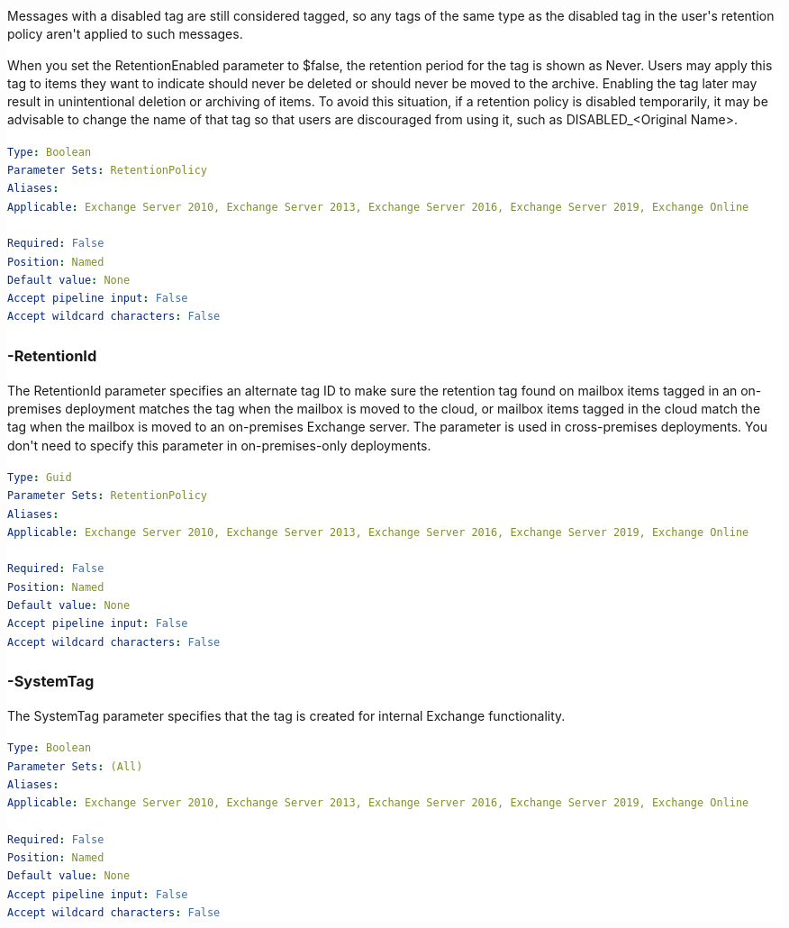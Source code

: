 Messages with a disabled tag are still considered tagged, so any tags of the same type as the disabled tag in the user's retention policy aren't applied to such messages.

When you set the RetentionEnabled parameter to $false, the retention period for the tag is shown as Never. Users may apply this tag to items they want to indicate should never be deleted or should never be moved to the archive. Enabling the tag later may result in unintentional deletion or archiving of items. To avoid this situation, if a retention policy is disabled temporarily, it may be advisable to change the name of that tag so that users are discouraged from using it, such as DISABLED\_\<Original Name\>.

```yaml
Type: Boolean
Parameter Sets: RetentionPolicy
Aliases:
Applicable: Exchange Server 2010, Exchange Server 2013, Exchange Server 2016, Exchange Server 2019, Exchange Online

Required: False
Position: Named
Default value: None
Accept pipeline input: False
Accept wildcard characters: False
```

### -RetentionId
The RetentionId parameter specifies an alternate tag ID to make sure the retention tag found on mailbox items tagged in an on-premises deployment matches the tag when the mailbox is moved to the cloud, or mailbox items tagged in the cloud match the tag when the mailbox is moved to an on-premises Exchange server. The parameter is used in cross-premises deployments. You don't need to specify this parameter in on-premises-only deployments.

```yaml
Type: Guid
Parameter Sets: RetentionPolicy
Aliases:
Applicable: Exchange Server 2010, Exchange Server 2013, Exchange Server 2016, Exchange Server 2019, Exchange Online

Required: False
Position: Named
Default value: None
Accept pipeline input: False
Accept wildcard characters: False
```

### -SystemTag
The SystemTag parameter specifies that the tag is created for internal Exchange functionality.

```yaml
Type: Boolean
Parameter Sets: (All)
Aliases:
Applicable: Exchange Server 2010, Exchange Server 2013, Exchange Server 2016, Exchange Server 2019, Exchange Online

Required: False
Position: Named
Default value: None
Accept pipeline input: False
Accept wildcard characters: False
```
